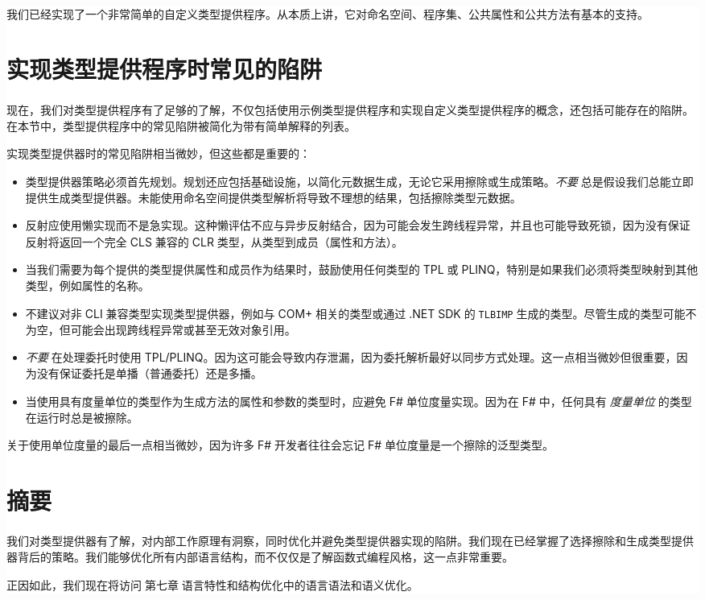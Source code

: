 我们已经实现了一个非常简单的自定义类型提供程序。从本质上讲，它对命名空间、程序集、公共属性和公共方法有基本的支持。

# 实现类型提供程序时常见的陷阱

现在，我们对类型提供程序有了足够的了解，不仅包括使用示例类型提供程序和实现自定义类型提供程序的概念，还包括可能存在的陷阱。在本节中，类型提供程序中的常见陷阱被简化为带有简单解释的列表。

实现类型提供器时的常见陷阱相当微妙，但这些都是重要的：

+   类型提供器策略必须首先规划。规划还应包括基础设施，以简化元数据生成，无论它采用擦除或生成策略。*不要* 总是假设我们总能立即提供生成类型提供器。未能使用命名空间提供类型解析将导致不理想的结果，包括擦除类型元数据。

+   反射应使用懒实现而不是急实现。这种懒评估不应与异步反射结合，因为可能会发生跨线程异常，并且也可能导致死锁，因为没有保证反射将返回一个完全 CLS 兼容的 CLR 类型，从类型到成员（属性和方法）。

+   当我们需要为每个提供的类型提供属性和成员作为结果时，鼓励使用任何类型的 TPL 或 PLINQ，特别是如果我们必须将类型映射到其他类型，例如属性的名称。

+   不建议对非 CLI 兼容类型实现类型提供器，例如与 COM+ 相关的类型或通过 .NET SDK 的 `TLBIMP` 生成的类型。尽管生成的类型可能不为空，但可能会出现跨线程异常或甚至无效对象引用。

+   *不要* 在处理委托时使用 TPL/PLINQ。因为这可能会导致内存泄漏，因为委托解析最好以同步方式处理。这一点相当微妙但很重要，因为没有保证委托是单播（普通委托）还是多播。

+   当使用具有度量单位的类型作为生成方法的属性和参数的类型时，应避免 F# 单位度量实现。因为在 F# 中，任何具有 *度量单位* 的类型在运行时总是被擦除。

关于使用单位度量的最后一点相当微妙，因为许多 F# 开发者往往会忘记 F# 单位度量是一个擦除的泛型类型。

# 摘要

我们对类型提供器有了解，对内部工作原理有洞察，同时优化并避免类型提供器实现的陷阱。我们现在已经掌握了选择擦除和生成类型提供器背后的策略。我们能够优化所有内部语言结构，而不仅仅是了解函数式编程风格，这一点非常重要。

正因如此，我们现在将访问 第七章 语言特性和结构优化中的语言语法和语义优化。
